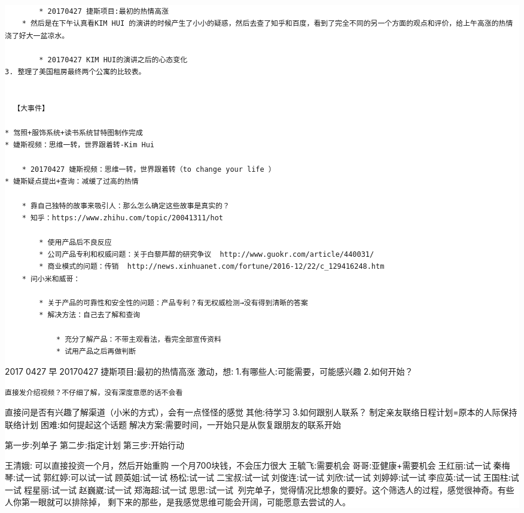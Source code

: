 			* 20170427 捷斯项目:最初的热情高涨
		* 然后是在下午认真看KIM HUI 的演讲的时候产生了小小的疑惑，然后去查了知乎和百度，看到了完全不同的另一个方面的观点和评价，给上午高涨的热情浇了好大一盆凉水。
	
			* 20170427 KIM HUI的演讲之后的心态变化
	3. 整理了美国租房最终两个公寓的比较表。


      【大事件】

	* 驾照+服饰系统+读书系统甘特图制作完成
	* 婕斯视频：思维一转，世界跟着转-Kim Hui
	
		* 20170427 婕斯视频：思维一转，世界跟着转（to change your life ）
	* 婕斯疑点提出+查询：减缓了过高的热情
	
		* 靠自己独特的故事来吸引人：那么怎么确定这些故事是真实的？
		* 知乎：https://www.zhihu.com/topic/20041311/hot
	
			* 使用产品后不良反应
			* 公司产品专利和权威问题：关于白藜芦醇的研究争议  http://www.guokr.com/article/440031/  
			* 商业模式的问题：传销  http://news.xinhuanet.com/fortune/2016-12/22/c_129416248.htm
		* 问小米和威哥：
	
			* 关于产品的可靠性和安全性的问题：产品专利？有无权威检测→没有得到清晰的答案
			* 解决方法：自己去了解和查询
	
				* 充分了解产品：不带主观看法，看完全部宣传资料
				* 试用产品之后再做判断

2017 0427    早
20170427    捷斯项目:最初的热情高涨
激动，想:
1.有哪些人:可能需要，可能感兴趣
2.如何开始？

    直接发介绍视频？不仔细了解，没有深度意愿的话不会看
   直接问是否有兴趣了解渠道（小米的方式），会有一点怪怪的感觉
    其他:待学习
3.如何跟别人联系？
    制定亲友联络日程计划=原本的人际保持联络计划
困难:如何提起这个话题
解决方案:需要时间，一开始只是从恢复跟朋友的联系开始

第一步:列单子
第二步:指定计划
第三步:开始行动

‌王清娥:
可以直接投资一个月，然后开始重购
一个月700块钱，不会压力很大
‌王毓飞:需要机会
‌哥哥:亚健康+需要机会
‌王红丽:试一试
‌秦梅琴:试一试
‌郭红婷:可以试一试
‌顾英姐:试一试
‌杨松:试一试
‌二宝叔:试一试
‌刘俊连:试一试
‌刘欣:试一试
‌刘婷婷:试一试
‌李应英:试一试
‌王国柱:试一试
‌程星丽:试一试
‌赵巍崴:试一试
‌郑海超:试一试
‌思思:试一试
‌
列完单子，觉得情况比想象的要好。这个筛选人的过程，感觉很神奇。有些人你第一眼就可以排除掉， 剩下来的那些，是我感觉思维可能会开阔，可能愿意去尝试的人。